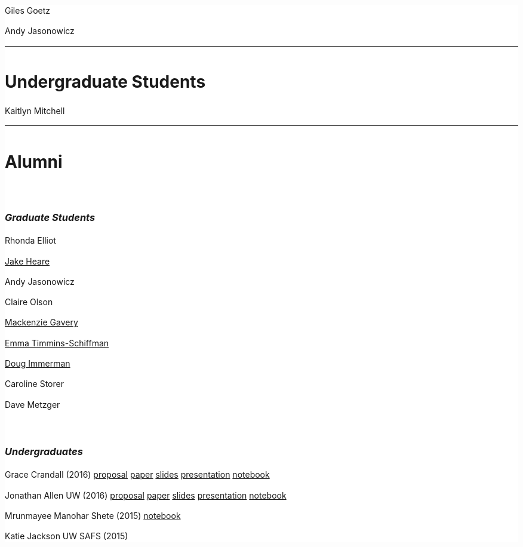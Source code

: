 Giles Goetz

Andy Jasonowicz

---

# Undergraduate Students

Kaitlyn Mitchell

---

# Alumni
<br>

### _Graduate Students_

Rhonda Elliot

[Jake Heare](http://heareresearch.blogspot.com/)

Andy Jasonowicz

Claire Olson

[Mackenzie Gavery](http://students.washington.edu/mgavery/Welcome.html)

[Emma Timmins-Schiffman](http://emmatimminsschiffman.weebly.com)

[Doug Immerman](https://plus.google.com/u/0/117047808586108412854/about)

Caroline Storer

Dave Metzger

<br>


### _Undergraduates_

Grace Crandall (2016) [proposal](https://docs.google.com/document/d/1JfGHW-ou-9uNA5Ty8yz3eh2lTRMwnazGAGJQry16AOc/edit?usp=sharing) [paper](https://docs.google.com/document/d/1y-tYILgL0CJXYl1REl67167CPA0nK3sP4WabVMaeOP0/edit?usp=sharing)  [slides](https://docs.google.com/presentation/d/1iOL7psop59XczsrTr-hOIKJuxNpCivmh3rIZjdIvuC0/edit?usp=sharing)  [presentation](https://drive.google.com/file/d/0B9V_gF766XZAUUg2dTV1a2RMNVk/view?usp=sharing)  [notebook](http://genefish.wikispaces.com/Grace%27s+Notebook)

Jonathan Allen UW (2016) [proposal](https://docs.google.com/document/d/1Nde23goE2X2Vv9Cidrc02dmYxw5_RZjb9cHNjR4Q8N4/edit?usp=sharing) [paper](https://docs.google.com/document/d/1w5mecAsBgYUB-ZdbeTpg0TGzXOHr_ZoxaJl_r7y3cac/edit?usp=sharing)  [slides](https://drive.google.com/file/d/0B9V_gF766XZAU2tDSjQ2UWpxZ0E/view?usp=sharing)  [presentation](https://drive.google.com/file/d/0B9V_gF766XZAY01LSnJ3UU8yMWs/view?usp=sharing)  [notebook](http://jda26.blogspot.com/)

Mrunmayee Manohar Shete (2015) [notebook](http://onsnetwork.org/mrunmayee/page/3/)

Katie Jackson UW SAFS (2015)
